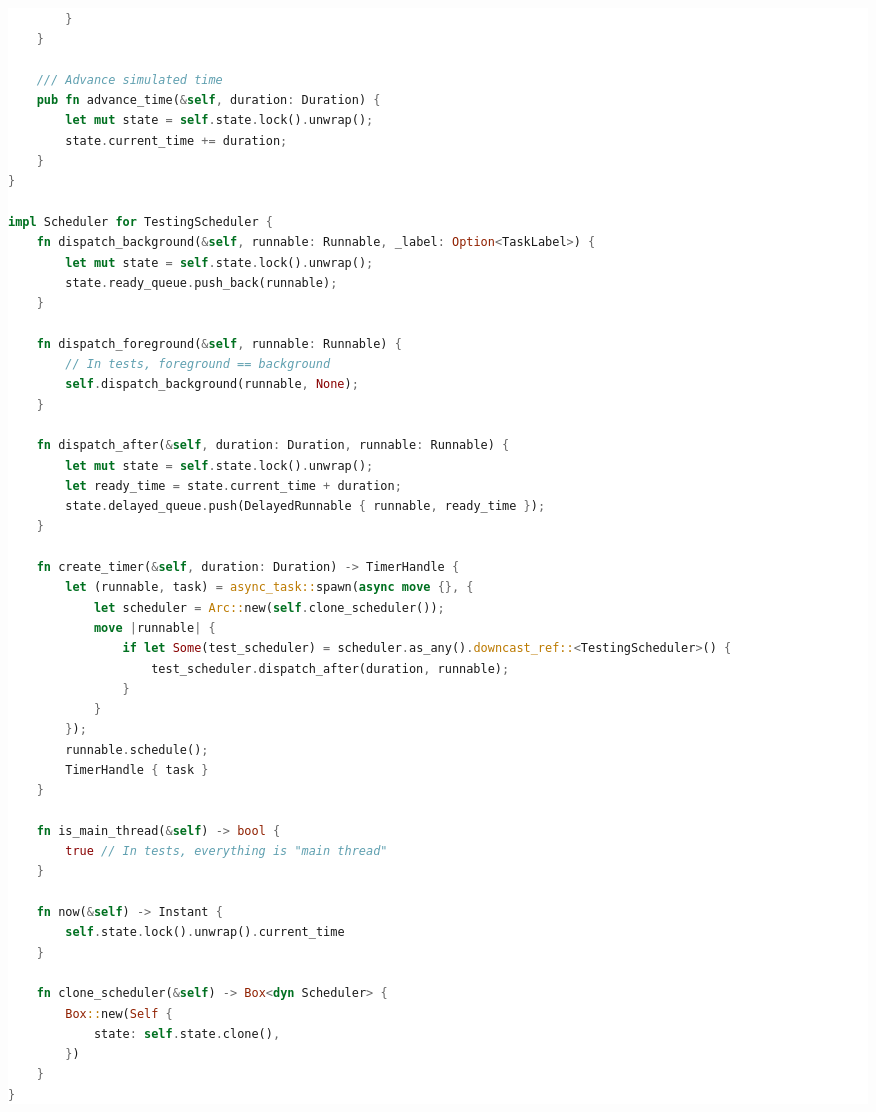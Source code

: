 ```rust
        }
    }
    
    /// Advance simulated time
    pub fn advance_time(&self, duration: Duration) {
        let mut state = self.state.lock().unwrap();
        state.current_time += duration;
    }
}

impl Scheduler for TestingScheduler {
    fn dispatch_background(&self, runnable: Runnable, _label: Option<TaskLabel>) {
        let mut state = self.state.lock().unwrap();
        state.ready_queue.push_back(runnable);
    }
    
    fn dispatch_foreground(&self, runnable: Runnable) {
        // In tests, foreground == background
        self.dispatch_background(runnable, None);
    }
    
    fn dispatch_after(&self, duration: Duration, runnable: Runnable) {
        let mut state = self.state.lock().unwrap();
        let ready_time = state.current_time + duration;
        state.delayed_queue.push(DelayedRunnable { runnable, ready_time });
    }
    
    fn create_timer(&self, duration: Duration) -> TimerHandle {
        let (runnable, task) = async_task::spawn(async move {}, {
            let scheduler = Arc::new(self.clone_scheduler());
            move |runnable| {
                if let Some(test_scheduler) = scheduler.as_any().downcast_ref::<TestingScheduler>() {
                    test_scheduler.dispatch_after(duration, runnable);
                }
            }
        });
        runnable.schedule();
        TimerHandle { task }
    }
    
    fn is_main_thread(&self) -> bool {
        true // In tests, everything is "main thread"
    }
    
    fn now(&self) -> Instant {
        self.state.lock().unwrap().current_time
    }
    
    fn clone_scheduler(&self) -> Box<dyn Scheduler> {
        Box::new(Self {
            state: self.state.clone(),
        })
    }
}
```
